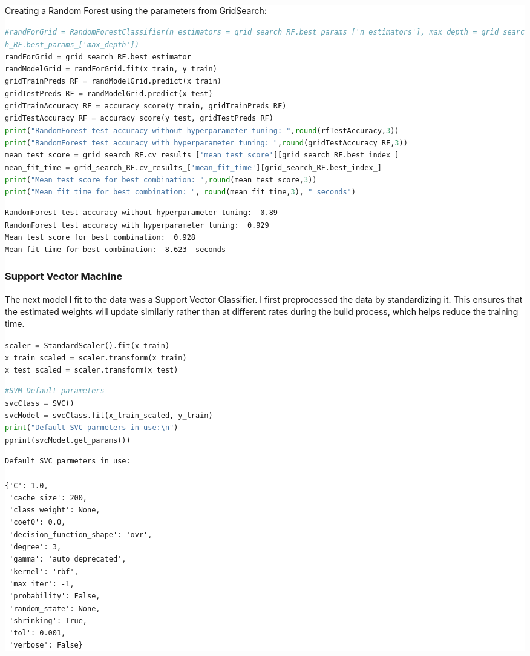 Creating a Random Forest using the parameters from GridSearch:

```python
#randForGrid = RandomForestClassifier(n_estimators = grid_search_RF.best_params_['n_estimators'], max_depth = grid_search_RF.best_params_['max_depth'])
randForGrid = grid_search_RF.best_estimator_
randModelGrid = randForGrid.fit(x_train, y_train)
gridTrainPreds_RF = randModelGrid.predict(x_train)
gridTestPreds_RF = randModelGrid.predict(x_test)
gridTrainAccuracy_RF = accuracy_score(y_train, gridTrainPreds_RF)
gridTestAccuracy_RF = accuracy_score(y_test, gridTestPreds_RF)
print("RandomForest test accuracy without hyperparameter tuning: ",round(rfTestAccuracy,3))
print("RandomForest test accuracy with hyperparameter tuning: ",round(gridTestAccuracy_RF,3))
mean_test_score = grid_search_RF.cv_results_['mean_test_score'][grid_search_RF.best_index_]
mean_fit_time = grid_search_RF.cv_results_['mean_fit_time'][grid_search_RF.best_index_]
print("Mean test score for best combination: ",round(mean_test_score,3))
print("Mean fit time for best combination: ", round(mean_fit_time,3), " seconds")
```

    RandomForest test accuracy without hyperparameter tuning:  0.89
    RandomForest test accuracy with hyperparameter tuning:  0.929
    Mean test score for best combination:  0.928
    Mean fit time for best combination:  8.623  seconds

### Support Vector Machine

The next model I fit to the data was a Support Vector Classifier. I first preprocessed the data by standardizing it. This ensures that the estimated weights will update similarly rather than at different rates during the build process, which helps reduce the training time.

```python
scaler = StandardScaler().fit(x_train)
x_train_scaled = scaler.transform(x_train)
x_test_scaled = scaler.transform(x_test)
```

```python
#SVM Default parameters
svcClass = SVC()
svcModel = svcClass.fit(x_train_scaled, y_train)
print("Default SVC parmeters in use:\n")
pprint(svcModel.get_params())
```

    Default SVC parmeters in use:
    
    {'C': 1.0,
     'cache_size': 200,
     'class_weight': None,
     'coef0': 0.0,
     'decision_function_shape': 'ovr',
     'degree': 3,
     'gamma': 'auto_deprecated',
     'kernel': 'rbf',
     'max_iter': -1,
     'probability': False,
     'random_state': None,
     'shrinking': True,
     'tol': 0.001,
     'verbose': False}
